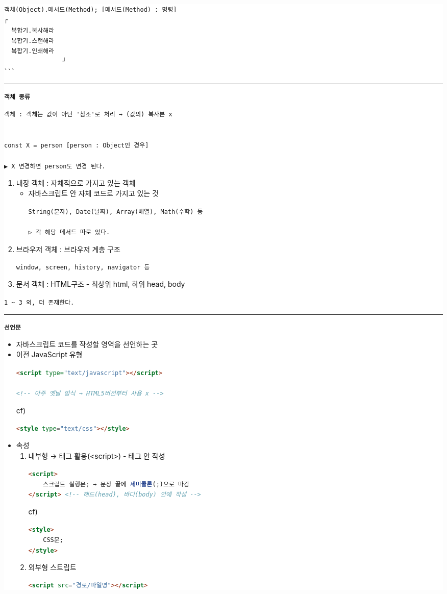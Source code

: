     객체(Object).메서드(Method); [메서드(Method) : 명령]
    ┌
      복합기.복사해라
      복합기.스캔해라
      복합기.인쇄해라
                    ┘
    ```

---

**`객체 종류`** <br>
```
객체 : 객체는 값이 아닌 '참조'로 처리 → (값의) 복사본 x


const X = person [person : Object인 경우]

▶ X 변경하면 person도 변경 된다.
```
1. 내장 객체 : 자체적으로 가지고 있는 객체 <br>
    - 자바스크립트 안 자체 코드로 가지고 있는 것 <br>
        ```
        String(문자), Date(날짜), Array(배열), Math(수학) 등

        ▷ 각 해당 메서드 따로 있다.
        ```
2. 브라우저 객체 : 브라우저 계층 구조 <br>
    ```
    window, screen, history, navigator 등
    ```
3. 문서 객체 : HTML구조 - 최상위 html, 하위 head, body <br>

```
1 ~ 3 외, 더 존재한다.
```

---

**`선언문`** <br>
- 자바스크립트 코드를 작성할 영역을 선언하는 곳 <br>
- 이전 JavaScript 유형
    ```HTML
    <script type="text/javascript"></script>

    <!-- 아주 옛날 방식 → HTML5버전부터 사용 x -->
    ```
    cf)
    ```HTML
    <style type="text/css"></style>
    ```
- 속성
    1. 내부형 → 태그 활용(&lt;script&gt;) - 태그 안 작성
        ```HTML
        <script>
            스크립트 실행문; → 문장 끝에 세미콜론(;)으로 마감
        </script> <!-- 해드(head), 바디(body) 안에 작성 -->
        ```
        cf)
        ```HTML
        <style>
            CSS문;
        </style>
        ```
    2. 외부형 스트립트 <br>
        ```HTML
        <script src="경로/파일명"></script>
